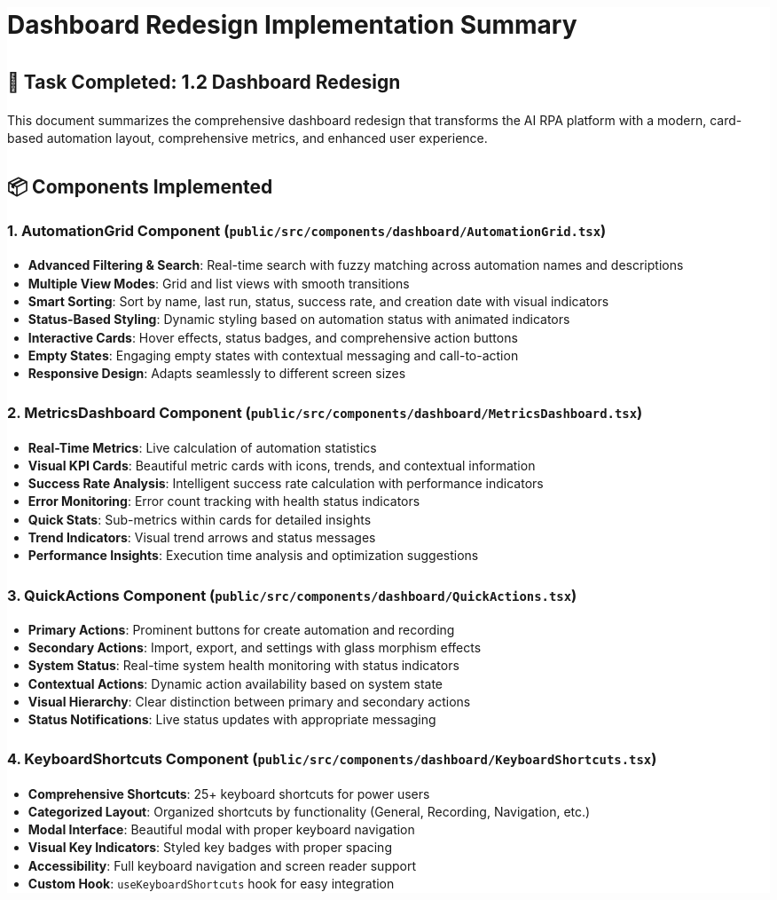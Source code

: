 # Dashboard Redesign Implementation Summary

## 🎯 Task Completed: 1.2 Dashboard Redesign

This document summarizes the comprehensive dashboard redesign that transforms the AI RPA platform with a modern, card-based automation layout, comprehensive metrics, and enhanced user experience.

## 📦 Components Implemented

### 1. AutomationGrid Component (`public/src/components/dashboard/AutomationGrid.tsx`)
- **Advanced Filtering & Search**: Real-time search with fuzzy matching across automation names and descriptions
- **Multiple View Modes**: Grid and list views with smooth transitions
- **Smart Sorting**: Sort by name, last run, status, success rate, and creation date with visual indicators
- **Status-Based Styling**: Dynamic styling based on automation status with animated indicators
- **Interactive Cards**: Hover effects, status badges, and comprehensive action buttons
- **Empty States**: Engaging empty states with contextual messaging and call-to-action
- **Responsive Design**: Adapts seamlessly to different screen sizes

### 2. MetricsDashboard Component (`public/src/components/dashboard/MetricsDashboard.tsx`)
- **Real-Time Metrics**: Live calculation of automation statistics
- **Visual KPI Cards**: Beautiful metric cards with icons, trends, and contextual information
- **Success Rate Analysis**: Intelligent success rate calculation with performance indicators
- **Error Monitoring**: Error count tracking with health status indicators
- **Quick Stats**: Sub-metrics within cards for detailed insights
- **Trend Indicators**: Visual trend arrows and status messages
- **Performance Insights**: Execution time analysis and optimization suggestions

### 3. QuickActions Component (`public/src/components/dashboard/QuickActions.tsx`)
- **Primary Actions**: Prominent buttons for create automation and recording
- **Secondary Actions**: Import, export, and settings with glass morphism effects
- **System Status**: Real-time system health monitoring with status indicators
- **Contextual Actions**: Dynamic action availability based on system state
- **Visual Hierarchy**: Clear distinction between primary and secondary actions
- **Status Notifications**: Live status updates with appropriate messaging

### 4. KeyboardShortcuts Component (`public/src/components/dashboard/KeyboardShortcuts.tsx`)
- **Comprehensive Shortcuts**: 25+ keyboard shortcuts for power users
- **Categorized Layout**: Organized shortcuts by functionality (General, Recording, Navigation, etc.)
- **Modal Interface**: Beautiful modal with proper keyboard navigation
- **Visual Key Indicators**: Styled key badges with proper spacing
- **Accessibility**: Full keyboard navigation and screen reader support
- **Custom Hook**: `useKeyboardShortcuts` hook for easy integration
